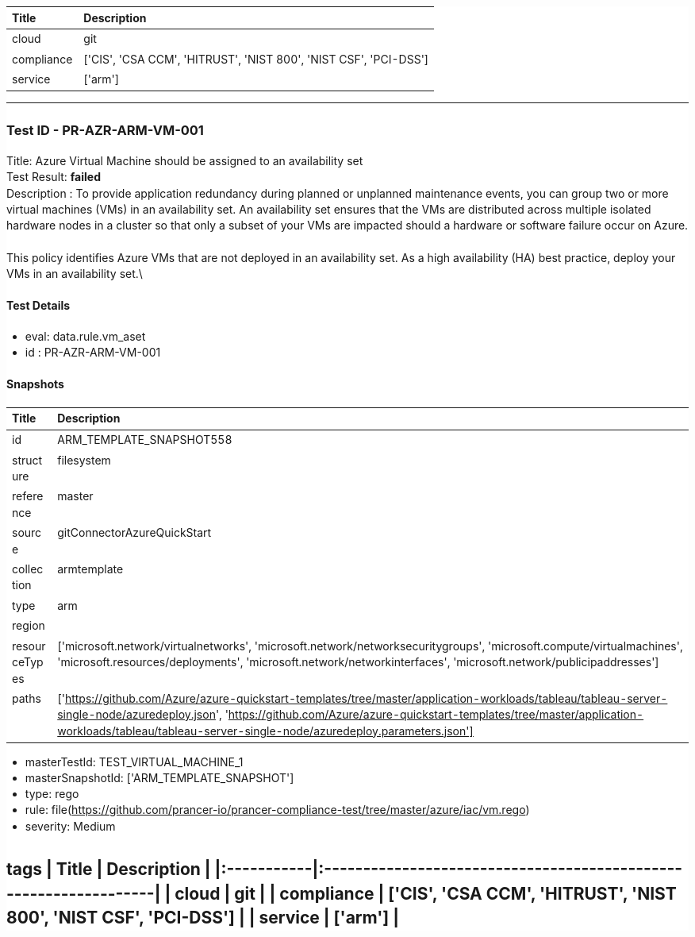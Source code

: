 | Title      | Description                                                      |
|:-----------|:-----------------------------------------------------------------|
| cloud      | git                                                              |
| compliance | ['CIS', 'CSA CCM', 'HITRUST', 'NIST 800', 'NIST CSF', 'PCI-DSS'] |
| service    | ['arm']                                                          |
----------------------------------------------------------------


### Test ID - PR-AZR-ARM-VM-001
Title: Azure Virtual Machine should be assigned to an availability set\
Test Result: **failed**\
Description : To provide application redundancy during planned or unplanned maintenance events, you can group two or more virtual machines (VMs) in an availability set. An availability set ensures that the VMs are distributed across multiple isolated hardware nodes in a cluster so that only a subset of your VMs are impacted should a hardware or software failure occur on Azure.<br><br>This policy identifies Azure VMs that are not deployed in an availability set. As a high availability (HA) best practice, deploy your VMs in an availability set.\

#### Test Details
- eval: data.rule.vm_aset
- id : PR-AZR-ARM-VM-001

#### Snapshots
| Title         | Description                                                                                                                                                                                                                                                                                           |
|:--------------|:------------------------------------------------------------------------------------------------------------------------------------------------------------------------------------------------------------------------------------------------------------------------------------------------------|
| id            | ARM_TEMPLATE_SNAPSHOT558                                                                                                                                                                                                                                                                              |
| structure     | filesystem                                                                                                                                                                                                                                                                                            |
| reference     | master                                                                                                                                                                                                                                                                                                |
| source        | gitConnectorAzureQuickStart                                                                                                                                                                                                                                                                           |
| collection    | armtemplate                                                                                                                                                                                                                                                                                           |
| type          | arm                                                                                                                                                                                                                                                                                                   |
| region        |                                                                                                                                                                                                                                                                                                       |
| resourceTypes | ['microsoft.network/virtualnetworks', 'microsoft.network/networksecuritygroups', 'microsoft.compute/virtualmachines', 'microsoft.resources/deployments', 'microsoft.network/networkinterfaces', 'microsoft.network/publicipaddresses']                                                                |
| paths         | ['https://github.com/Azure/azure-quickstart-templates/tree/master/application-workloads/tableau/tableau-server-single-node/azuredeploy.json', 'https://github.com/Azure/azure-quickstart-templates/tree/master/application-workloads/tableau/tableau-server-single-node/azuredeploy.parameters.json'] |

- masterTestId: TEST_VIRTUAL_MACHINE_1
- masterSnapshotId: ['ARM_TEMPLATE_SNAPSHOT']
- type: rego
- rule: file(https://github.com/prancer-io/prancer-compliance-test/tree/master/azure/iac/vm.rego)
- severity: Medium

tags
| Title      | Description                                                      |
|:-----------|:-----------------------------------------------------------------|
| cloud      | git                                                              |
| compliance | ['CIS', 'CSA CCM', 'HITRUST', 'NIST 800', 'NIST CSF', 'PCI-DSS'] |
| service    | ['arm']                                                          |
----------------------------------------------------------------
